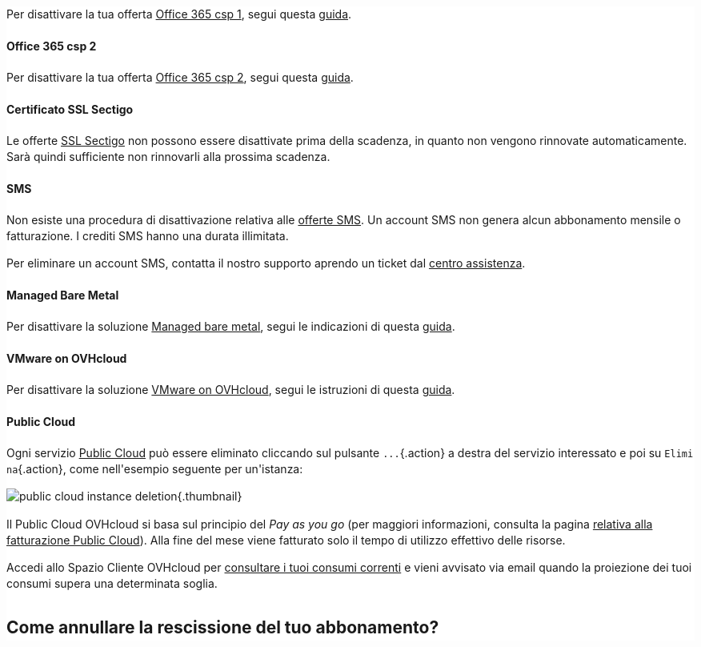 Per disattivare la tua offerta [Office 365 csp 1](https://www.ovhcloud.com/it/collaborative-tools/microsoft-365/), segui questa [guida](/pages/web_cloud/email_and_collaborative_solutions/microsoft_office/office_csp1#gestisci-i-tuoi-abbonamenti).

#### Office 365 csp 2 <a name="office-csp2"></a>

Per disattivare la tua offerta [Office 365 csp 2](https://www.ovhcloud.com/it/collaborative-tools/microsoft-365/reseller/), segui questa [guida](/pages/web_cloud/email_and_collaborative_solutions/microsoft_office/office_csp2#gestisci-i-tuoi-abbonamenti).

#### Certificato SSL Sectigo <a name="ssl_sectigo"></a>

Le offerte [SSL Sectigo](https://www.ovhcloud.com/it/web-hosting/options/ssl/) non possono essere disattivate prima della scadenza, in quanto non vengono rinnovate automaticamente. Sarà quindi sufficiente non rinnovarli alla prossima scadenza.

#### SMS <a name="sms"></a>

Non esiste una procedura di disattivazione relativa alle [offerte SMS](https://www.ovhcloud.com/it/sms/). Un account SMS non genera alcun abbonamento mensile o fatturazione. I crediti SMS hanno una durata illimitata.

Per eliminare un account SMS, contatta il nostro supporto aprendo un ticket dal [centro assistenza](https://help.ovhcloud.com/csm?id=csm_get_help).

#### Managed Bare Metal <a name="managedbaremetal"></a>

Per disattivare la soluzione [Managed bare metal](https://www.ovhcloud.com/it/managed-bare-metal/), segui le indicazioni di questa [guida](/pages/bare_metal_cloud/managed_bare_metal/how-to-cancel).

#### VMware on OVHcloud <a name="hostedprivatecloud-vmware"></a>

Per disattivare la soluzione [VMware on OVHcloud](https://www.ovhcloud.com/it/enterprise/products/hosted-private-cloud/), segui le istruzioni di questa [guida](/pages/account_and_service_management/managing_billing_payments_and_services/comment_resilier_le_private_cloud).

#### Public Cloud <a name="publiccloud"></a>

Ogni servizio [Public Cloud](https://www.ovhcloud.com/it/public-cloud/) può essere eliminato cliccando sul pulsante `...`{.action} a destra del servizio interessato e poi su `Elimina`{.action}, come nell'esempio seguente per un'istanza:

![public cloud instance deletion](images/pci-deletion-en.png){.thumbnail}

Il Public Cloud OVHcloud si basa sul principio del *Pay as you go* (per maggiori informazioni, consulta la pagina [relativa alla fatturazione Public Cloud](/pages/public_cloud/compute/analyze_billing)). Alla fine del mese viene fatturato solo il tempo di utilizzo effettivo delle risorse.

Accedi allo Spazio Cliente OVHcloud per [consultare i tuoi consumi correnti](/pages/public_cloud/compute/analyze_billing#consulta-lo-stato-dei-tuoi-consumi) e vieni avvisato via email quando la proiezione dei tuoi consumi supera una determinata soglia.

## Come annullare la rescissione del tuo abbonamento? <a name="cancel"></a>

